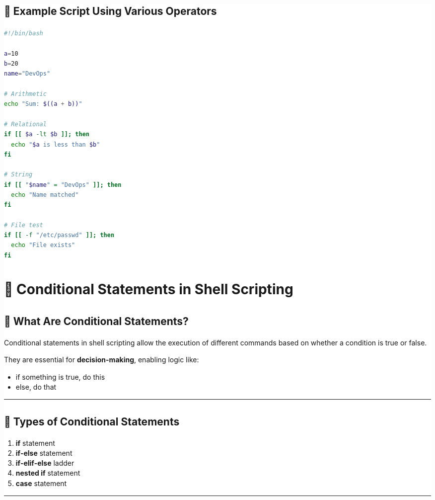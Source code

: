 
## 📌 Example Script Using Various Operators

```bash
#!/bin/bash

a=10
b=20
name="DevOps"

# Arithmetic
echo "Sum: $((a + b))"

# Relational
if [[ $a -lt $b ]]; then
  echo "$a is less than $b"
fi

# String
if [[ "$name" = "DevOps" ]]; then
  echo "Name matched"
fi

# File test
if [[ -f "/etc/passwd" ]]; then
  echo "File exists"
fi
```
# 📘 Conditional Statements in Shell Scripting

## 📖 What Are Conditional Statements?

Conditional statements in shell scripting allow the execution of different commands based on whether a condition is true or false.

They are essential for **decision-making**, enabling logic like:
- if something is true, do this
- else, do that

---

## 🧰 Types of Conditional Statements

1. **if** statement  
2. **if-else** statement  
3. **if-elif-else** ladder  
4. **nested if** statement  
5. **case** statement

---

